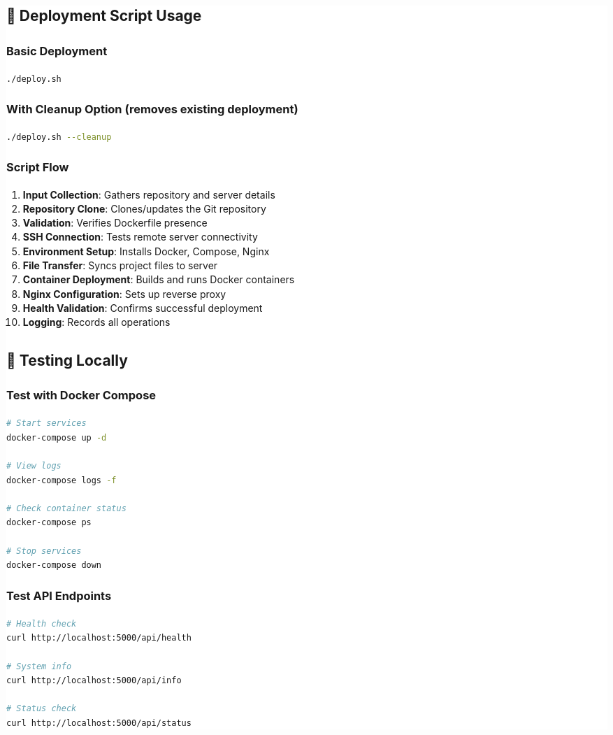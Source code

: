 ## 📖 Deployment Script Usage

### Basic Deployment

```bash
./deploy.sh
```

### With Cleanup Option (removes existing deployment)

```bash
./deploy.sh --cleanup
```

### Script Flow

1. **Input Collection**: Gathers repository and server details
2. **Repository Clone**: Clones/updates the Git repository
3. **Validation**: Verifies Dockerfile presence
4. **SSH Connection**: Tests remote server connectivity
5. **Environment Setup**: Installs Docker, Compose, Nginx
6. **File Transfer**: Syncs project files to server
7. **Container Deployment**: Builds and runs Docker containers
8. **Nginx Configuration**: Sets up reverse proxy
9. **Health Validation**: Confirms successful deployment
10. **Logging**: Records all operations

## 🧪 Testing Locally

### Test with Docker Compose

```bash
# Start services
docker-compose up -d

# View logs
docker-compose logs -f

# Check container status
docker-compose ps

# Stop services
docker-compose down
```

### Test API Endpoints

```bash
# Health check
curl http://localhost:5000/api/health

# System info
curl http://localhost:5000/api/info

# Status check
curl http://localhost:5000/api/status
```

